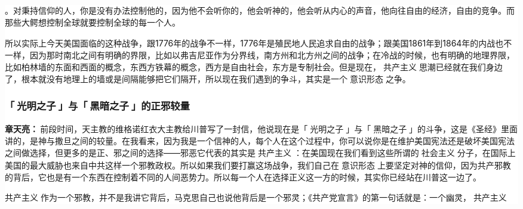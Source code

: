  。对秉持信仰的人，你是没有办法控制他的，因为他不会听你的，他会听神的，他会听从内心的声音，他向往自由的经济，自由的竞争。而那些大鳄想控制全球就要控制全球的每一个人。
 </p>
 <p>
  所以实际上今天美国面临的这种战争，跟1776年的战争不一样，1776年是殖民地人民追求自由的战争；跟美国1861年到1864年的内战也不一样，因为那时南北之间有明确的界限，比如以弗吉尼亚作为分界线，南方州和北方州之间的战争；在冷战的时候，也有明确的地理界限，比如柏林墙的东面和西面的概念，东西方铁幕的概念，西方是自由社会，东方是专制社会。但是现在，
  <ok href="/term/4429">
   共产主义
  </ok>
  思潮已经就在我们身边了，根本就没有地理上的墙或是间隔能够把它们隔开，所以现在我们遇到的争斗，其实是一个
  <ok href="/term/7600">
   意识形态
  </ok>
  之争。
 </p>
 <h3>
  「
  <ok href="/term/409069">
   光明之子
  </ok>
  」与「
  <ok href="/term/409072">
   黑暗之子
  </ok>
  」的正邪较量
 </h3>
 <p>
  <strong>
   章天亮：
  </strong>
  前段时间，天主教的维格诺红衣大主教给川普写了一封信，他说现在是「
  <ok href="/term/409069">
   光明之子
  </ok>
  」与「
  <ok href="/term/409072">
   黑暗之子
  </ok>
  」的斗争，这是《圣经》里面讲的，是神与撒旦之间的较量。在我看来，因为我是一个信神的人，每个人在这个过程中，你可以说你是在维护美国宪法还是破坏美国宪法之间做选择，但更多的是正、邪之间的选择——邪恶它代表的其实是
  <ok href="/term/4429">
   共产主义
  </ok>
  ：在美国现在我们看到这些所谓的
  <ok href="/term/3204">
   社会主义
  </ok>
  分子，在国际上美国的最大威胁也来自中共这样一个邪教政权。所以如果我们要打赢这场战争，我们自己在
  <ok href="/term/7600">
   意识形态
  </ok>
  上要坚定对神的信仰，因为共产邪教的背后，它也是有一个东西在控制着不同的人间恶势力。所以每一个人在选择正义这一方的时候，其实你已经站在川普这一边了。
 </p>
 <div class="AD_Embed__Wrap-sc-1xslmin-0 igMuqX module desktop">
  <div>
  </div>
 </div>
 <p>
  <ok href="/term/4429">
   共产主义
  </ok>
  作为一个邪教，并不是我讲它背后，马克思自己也说他背后是一个邪灵；《共产党宣言》的第一句话就是：一个幽灵，
  <ok href="/term/4429">
   共产主义
  </ok>